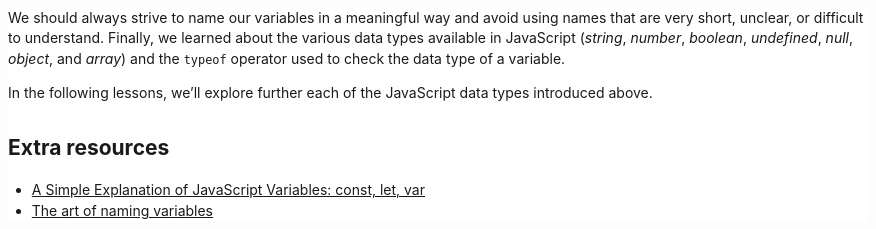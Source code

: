 <p>We should always strive to name our variables in a meaningful way and avoid using names that are very short, unclear, or difficult to understand. Finally, we learned about the various data types available in JavaScript (<em>string</em>, <em>number</em>, <em>boolean</em>, <em>undefined</em>, <em>null</em>, <em>object</em>, and <em>array</em>) and the <code>typeof</code> operator used to check the data type of a variable.</p>
<p>In the following lessons, we&rsquo;ll explore further each of the JavaScript data types introduced above.</p>
<h2 class="raw">Extra resources</h2>
<ul>
<li class="raw"><a href="https://dmitripavlutin.com/javascript-variables-const-let-var/">A Simple Explanation of JavaScript Variables: const, let, var</a></li>
<li class="raw"><a href="https://hackernoon.com/the-art-of-naming-variables-52f44de00aad">The art of naming variables</a></li>
</ul>
